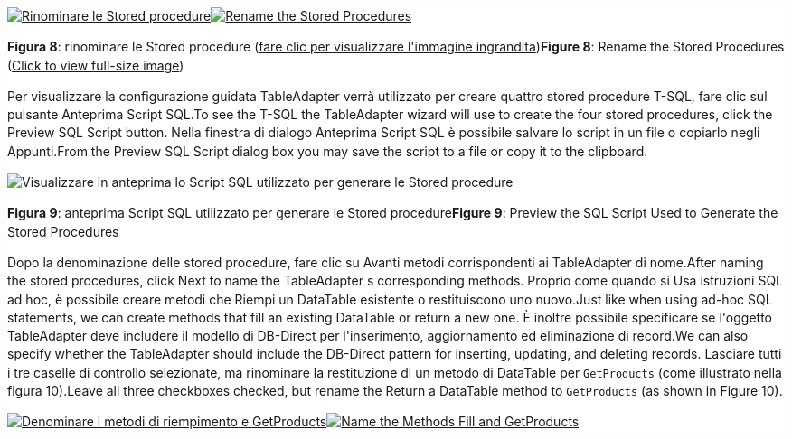 
<span data-ttu-id="2deeb-201">[![Rinominare le Stored procedure](creating-new-stored-procedures-for-the-typed-dataset-s-tableadapters-cs/_static/image17.png)](creating-new-stored-procedures-for-the-typed-dataset-s-tableadapters-cs/_static/image16.png)</span><span class="sxs-lookup"><span data-stu-id="2deeb-201">[![Rename the Stored Procedures](creating-new-stored-procedures-for-the-typed-dataset-s-tableadapters-cs/_static/image17.png)](creating-new-stored-procedures-for-the-typed-dataset-s-tableadapters-cs/_static/image16.png)</span></span>

<span data-ttu-id="2deeb-202">**Figura 8**: rinominare le Stored procedure ([fare clic per visualizzare l'immagine ingrandita](creating-new-stored-procedures-for-the-typed-dataset-s-tableadapters-cs/_static/image18.png))</span><span class="sxs-lookup"><span data-stu-id="2deeb-202">**Figure 8**: Rename the Stored Procedures ([Click to view full-size image](creating-new-stored-procedures-for-the-typed-dataset-s-tableadapters-cs/_static/image18.png))</span></span>


<span data-ttu-id="2deeb-203">Per visualizzare la configurazione guidata TableAdapter verrà utilizzato per creare quattro stored procedure T-SQL, fare clic sul pulsante Anteprima Script SQL.</span><span class="sxs-lookup"><span data-stu-id="2deeb-203">To see the T-SQL the TableAdapter wizard will use to create the four stored procedures, click the Preview SQL Script button.</span></span> <span data-ttu-id="2deeb-204">Nella finestra di dialogo Anteprima Script SQL è possibile salvare lo script in un file o copiarlo negli Appunti.</span><span class="sxs-lookup"><span data-stu-id="2deeb-204">From the Preview SQL Script dialog box you may save the script to a file or copy it to the clipboard.</span></span>


![Visualizzare in anteprima lo Script SQL utilizzato per generare le Stored procedure](creating-new-stored-procedures-for-the-typed-dataset-s-tableadapters-cs/_static/image19.png)

<span data-ttu-id="2deeb-206">**Figura 9**: anteprima Script SQL utilizzato per generare le Stored procedure</span><span class="sxs-lookup"><span data-stu-id="2deeb-206">**Figure 9**: Preview the SQL Script Used to Generate the Stored Procedures</span></span>


<span data-ttu-id="2deeb-207">Dopo la denominazione delle stored procedure, fare clic su Avanti metodi corrispondenti ai TableAdapter di nome.</span><span class="sxs-lookup"><span data-stu-id="2deeb-207">After naming the stored procedures, click Next to name the TableAdapter s corresponding methods.</span></span> <span data-ttu-id="2deeb-208">Proprio come quando si Usa istruzioni SQL ad hoc, è possibile creare metodi che Riempi un DataTable esistente o restituiscono uno nuovo.</span><span class="sxs-lookup"><span data-stu-id="2deeb-208">Just like when using ad-hoc SQL statements, we can create methods that fill an existing DataTable or return a new one.</span></span> <span data-ttu-id="2deeb-209">È inoltre possibile specificare se l'oggetto TableAdapter deve includere il modello di DB-Direct per l'inserimento, aggiornamento ed eliminazione di record.</span><span class="sxs-lookup"><span data-stu-id="2deeb-209">We can also specify whether the TableAdapter should include the DB-Direct pattern for inserting, updating, and deleting records.</span></span> <span data-ttu-id="2deeb-210">Lasciare tutti i tre caselle di controllo selezionate, ma rinominare la restituzione di un metodo di DataTable per `GetProducts` (come illustrato nella figura 10).</span><span class="sxs-lookup"><span data-stu-id="2deeb-210">Leave all three checkboxes checked, but rename the Return a DataTable method to `GetProducts` (as shown in Figure 10).</span></span>


<span data-ttu-id="2deeb-211">[![Denominare i metodi di riempimento e GetProducts](creating-new-stored-procedures-for-the-typed-dataset-s-tableadapters-cs/_static/image21.png)](creating-new-stored-procedures-for-the-typed-dataset-s-tableadapters-cs/_static/image20.png)</span><span class="sxs-lookup"><span data-stu-id="2deeb-211">[![Name the Methods Fill and GetProducts](creating-new-stored-procedures-for-the-typed-dataset-s-tableadapters-cs/_static/image21.png)](creating-new-stored-procedures-for-the-typed-dataset-s-tableadapters-cs/_static/image20.png)</span></span>
